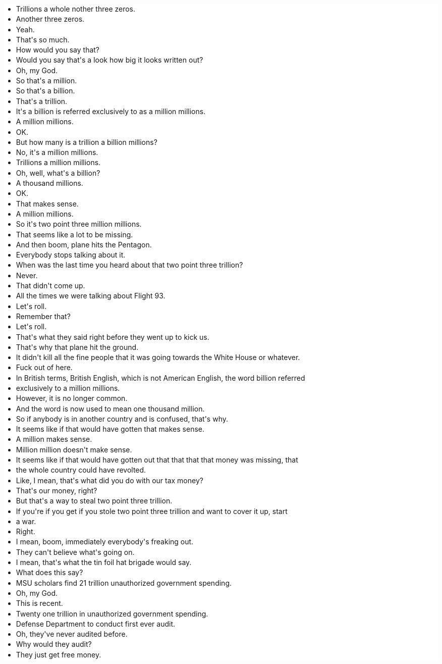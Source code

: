 *  Trillions a whole nother three zeros.
*  Another three zeros.
*  Yeah.
*  That's so much.
*  How would you say that?
*  Would you say that's a look how big it looks written out?
*  Oh, my God.
*  So that's a million.
*  So that's a billion.
*  That's a trillion.
*  It's a billion is referred exclusively to as a million millions.
*  A million millions.
*  OK.
*  But how many is a trillion a billion millions?
*  No, it's a million millions.
*  Trillions a million millions.
*  Oh, well, what's a billion?
*  A thousand millions.
*  OK.
*  That makes sense.
*  A million millions.
*  So it's two point three million millions.
*  That seems like a lot to be missing.
*  And then boom, plane hits the Pentagon.
*  Everybody stops talking about it.
*  When was the last time you heard about that two point three trillion?
*  Never.
*  That didn't come up.
*  All the times we were talking about Flight 93.
*  Let's roll.
*  Remember that?
*  Let's roll.
*  That's what they said right before they went up to kick us.
*  That's why that plane hit the ground.
*  It didn't kill all the fine people that it was going towards the White House or whatever.
*  Fuck out of here.
*  In British terms, British English, which is not American English, the word billion referred
*  exclusively to a million millions.
*  However, it is no longer common.
*  And the word is now used to mean one thousand million.
*  So if anybody is in another country and is confused, that's why.
*  It seems like if that would have gotten that makes sense.
*  A million makes sense.
*  Million million doesn't make sense.
*  It seems like if that would have gotten out that that that that money was missing, that
*  the whole country could have revolted.
*  Like, I mean, that's what did you do with our tax money?
*  That's our money, right?
*  But that's a way to steal two point three trillion.
*  If you're if you get if you stole two point three trillion and want to cover it up, start
*  a war.
*  Right.
*  I mean, boom, immediately everybody's freaking out.
*  They can't believe what's going on.
*  I mean, that's what the tin foil hat brigade would say.
*  What does this say?
*  MSU scholars find 21 trillion unauthorized government spending.
*  Oh, my God.
*  This is recent.
*  Twenty one trillion in unauthorized government spending.
*  Defense Department to conduct first ever audit.
*  Oh, they've never audited before.
*  Why would they audit?
*  They just get free money.